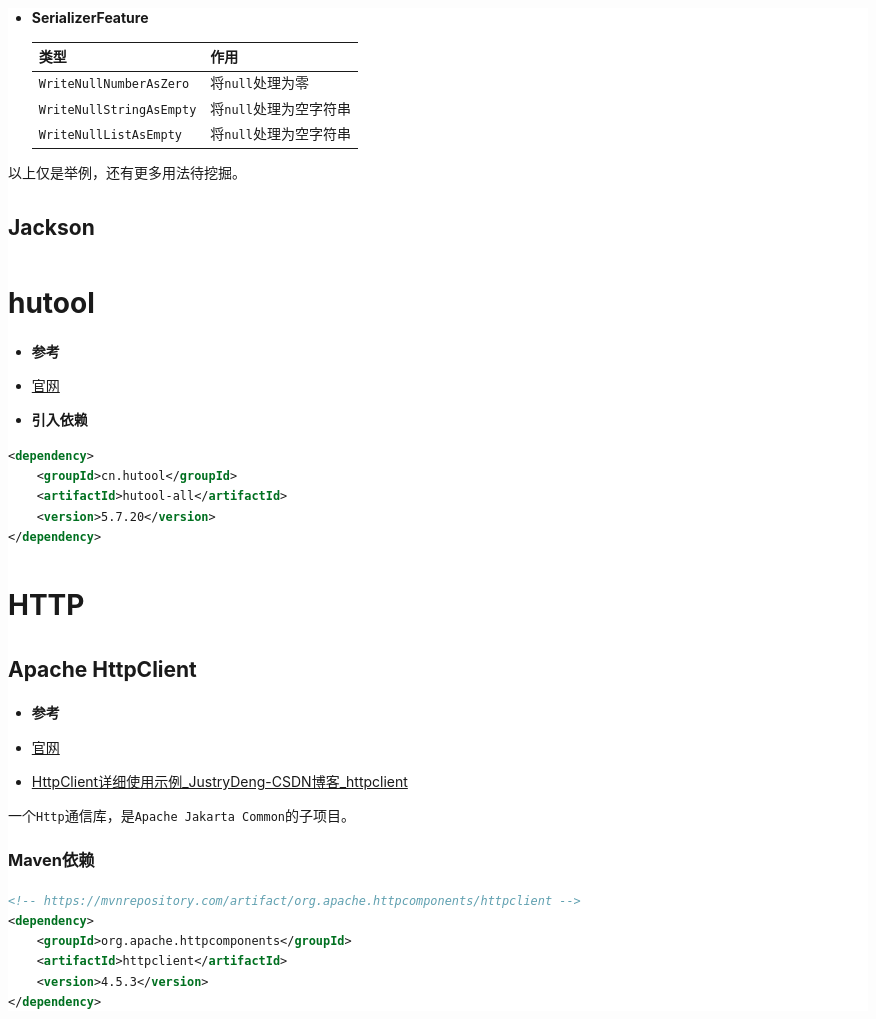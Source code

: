 - **SerializerFeature**

  | 类型                     | 作用                   |
  | ------------------------ | ---------------------- |
  | `WriteNullNumberAsZero`  | 将`null`处理为零       |
  | `WriteNullStringAsEmpty` | 将`null`处理为空字符串 |
  | `WriteNullListAsEmpty`   | 将`null`处理为空字符串 |

以上仅是举例，还有更多用法待挖掘。

## Jackson



# hutool

- **参考**
- [官网](https://www.hutool.cn/docs/#/)

- **引入依赖**

``` xml
<dependency>
    <groupId>cn.hutool</groupId>
    <artifactId>hutool-all</artifactId>
    <version>5.7.20</version>
</dependency>
```

# HTTP

## Apache HttpClient

- **参考**
- [官网](http://hc.apache.org/httpcomponents-client-4.5.x/index.html)

- [HttpClient详细使用示例_JustryDeng-CSDN博客_httpclient](https://blog.csdn.net/justry_deng/article/details/81042379)

一个`Http`通信库，是`Apache Jakarta Common`的子项目。

### Maven依赖

``` xml
<!-- https://mvnrepository.com/artifact/org.apache.httpcomponents/httpclient -->
<dependency>
    <groupId>org.apache.httpcomponents</groupId>
    <artifactId>httpclient</artifactId>
    <version>4.5.3</version>
</dependency>
```
